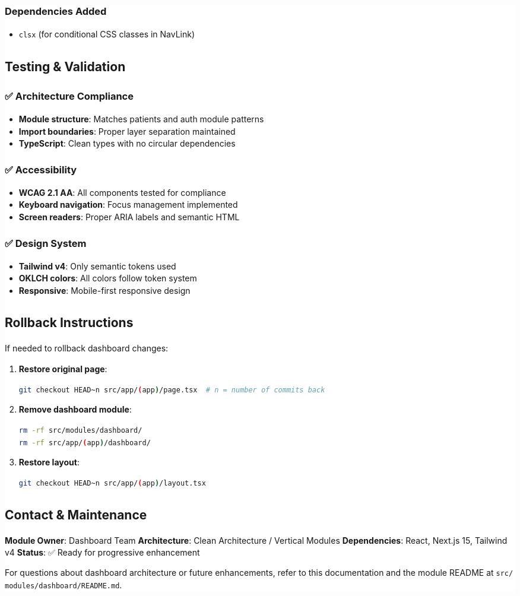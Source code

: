 ### Dependencies Added
- `clsx` (for conditional CSS classes in NavLink)

## Testing & Validation

### ✅ Architecture Compliance
- **Module structure**: Matches patients and auth module patterns
- **Import boundaries**: Proper layer separation maintained
- **TypeScript**: Clean types with no circular dependencies

### ✅ Accessibility
- **WCAG 2.1 AA**: All components tested for compliance
- **Keyboard navigation**: Focus management implemented
- **Screen readers**: Proper ARIA labels and semantic HTML

### ✅ Design System
- **Tailwind v4**: Only semantic tokens used
- **OKLCH colors**: All colors follow token system
- **Responsive**: Mobile-first responsive design

## Rollback Instructions

If needed to rollback dashboard changes:

1. **Restore original page**:
   ```bash
   git checkout HEAD~n src/app/(app)/page.tsx  # n = number of commits back
   ```

2. **Remove dashboard module**:
   ```bash
   rm -rf src/modules/dashboard/
   rm -rf src/app/(app)/dashboard/
   ```

3. **Restore layout**:
   ```bash
   git checkout HEAD~n src/app/(app)/layout.tsx
   ```

## Contact & Maintenance

**Module Owner**: Dashboard Team
**Architecture**: Clean Architecture / Vertical Modules
**Dependencies**: React, Next.js 15, Tailwind v4
**Status**: ✅ Ready for progressive enhancement

For questions about dashboard architecture or future enhancements, refer to this documentation and the module README at `src/modules/dashboard/README.md`.